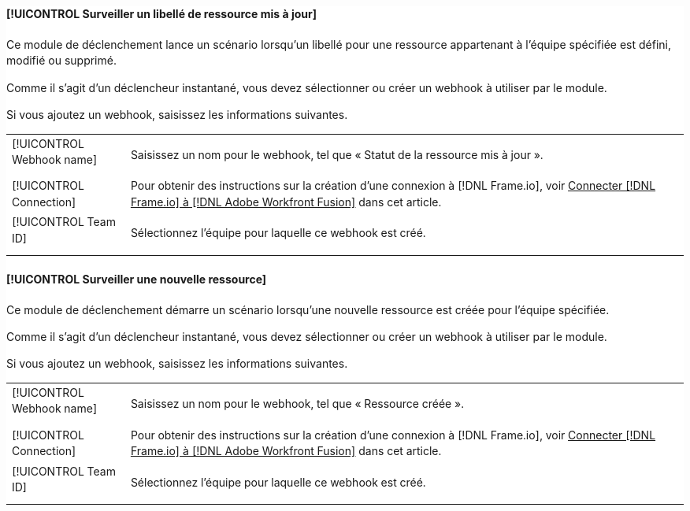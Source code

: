 #### [!UICONTROL Surveiller un libellé de ressource mis à jour]

Ce module de déclenchement lance un scénario lorsqu’un libellé pour une ressource appartenant à l’équipe spécifiée est défini, modifié ou supprimé.

Comme il s’agit d’un déclencheur instantané, vous devez sélectionner ou créer un webhook à utiliser par le module.

Si vous ajoutez un webhook, saisissez les informations suivantes.

<table style="table-layout:auto"> 
 <col> 
 <col> 
 <tbody> 
  <tr> 
   <td role="rowheader">[!UICONTROL Webhook name]</td> 
   <td> <p> Saisissez un nom pour le webhook, tel que « Statut de la ressource mis à jour ».</p> </td> 
  </tr> 
  <tr> 
    <td role="rowheader">[!UICONTROL Connection] </td> 
   <td>Pour obtenir des instructions sur la création d’une connexion à [!DNL Frame.io], voir <a href="#connect-frameio-to-adobe-workfront-fusion" class="MCXref xref">Connecter [!DNL Frame.io] à [!DNL Adobe Workfront Fusion]</a> dans cet article.</td> 
  </tr> 
  <tr> 
   <td role="rowheader">[!UICONTROL Team ID] </td> 
   <td> <p>Sélectionnez l’équipe pour laquelle ce webhook est créé.</p> </td> 
  </tr> 
 </tbody> 
</table>

#### [!UICONTROL Surveiller une nouvelle ressource]

Ce module de déclenchement démarre un scénario lorsqu’une nouvelle ressource est créée pour l’équipe spécifiée.

Comme il s’agit d’un déclencheur instantané, vous devez sélectionner ou créer un webhook à utiliser par le module.

Si vous ajoutez un webhook, saisissez les informations suivantes.

<table style="table-layout:auto"> 
 <col> 
 <col> 
 <tbody> 
  <tr> 
   <td role="rowheader">[!UICONTROL Webhook name]</td> 
   <td> <p> Saisissez un nom pour le webhook, tel que « Ressource créée ».</p> </td> 
  </tr> 
  <tr> 
    <td role="rowheader">[!UICONTROL Connection] </td> 
   <td>Pour obtenir des instructions sur la création d’une connexion à [!DNL Frame.io], voir <a href="#connect-frameio-to-adobe-workfront-fusion" class="MCXref xref">Connecter [!DNL Frame.io] à [!DNL Adobe Workfront Fusion]</a> dans cet article.</td> 
  </tr> 
  <tr> 
   <td role="rowheader">[!UICONTROL Team ID] </td> 
   <td> <p>Sélectionnez l’équipe pour laquelle ce webhook est créé.</p> </td> 
  </tr> 
 </tbody> 
</table>
